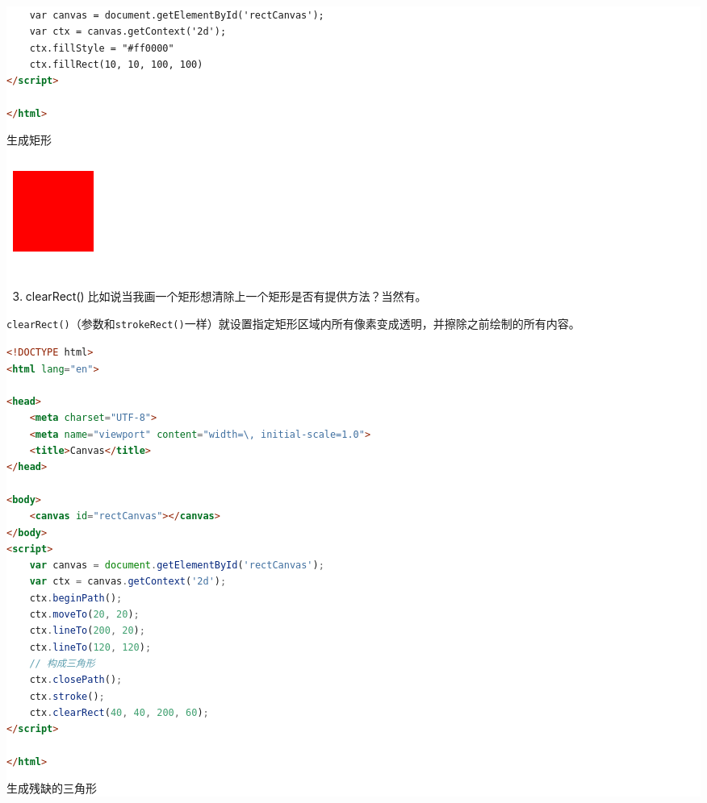 ```html
    var canvas = document.getElementById('rectCanvas');
    var ctx = canvas.getContext('2d');
    ctx.fillStyle = "#ff0000"
    ctx.fillRect(10, 10, 100, 100)
</script>

</html>
```
生成矩形

![avatar](./canvas2.png)

3. clearRect()
比如说当我画一个矩形想清除上一个矩形是否有提供方法？当然有。

`clearRect()`（参数和`strokeRect()`一样）就设置指定矩形区域内所有像素变成透明，并擦除之前绘制的所有内容。
```html
<!DOCTYPE html>
<html lang="en">

<head>
    <meta charset="UTF-8">
    <meta name="viewport" content="width=\, initial-scale=1.0">
    <title>Canvas</title>
</head>

<body>
    <canvas id="rectCanvas"></canvas>
</body>
<script>
    var canvas = document.getElementById('rectCanvas');
    var ctx = canvas.getContext('2d');
    ctx.beginPath();
    ctx.moveTo(20, 20);
    ctx.lineTo(200, 20);
    ctx.lineTo(120, 120);
    // 构成三角形
    ctx.closePath(); 
    ctx.stroke();
    ctx.clearRect(40, 40, 200, 60);
</script>

</html>
```
生成残缺的三角形
